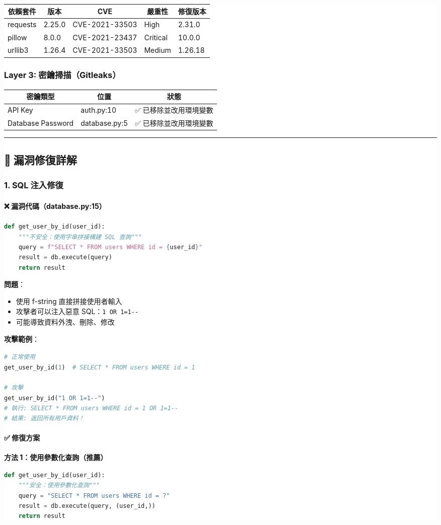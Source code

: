 | 依賴套件 | 版本 | CVE | 嚴重性 | 修復版本 |
|---------|------|-----|--------|---------|
| requests | 2.25.0 | CVE-2021-33503 | High | 2.31.0 |
| pillow | 8.0.0 | CVE-2021-23437 | Critical | 10.0.0 |
| urllib3 | 1.26.4 | CVE-2021-33503 | Medium | 1.26.18 |

### Layer 3: 密鑰掃描（Gitleaks）

| 密鑰類型 | 位置 | 狀態 |
|---------|------|------|
| API Key | auth.py:10 | ✅ 已移除並改用環境變數 |
| Database Password | database.py:5 | ✅ 已移除並改用環境變數 |

---

## 🔧 漏洞修復詳解

### 1. SQL 注入修復

#### ❌ 漏洞代碼（database.py:15）

```python
def get_user_by_id(user_id):
    """不安全：使用字串拼接構建 SQL 查詢"""
    query = f"SELECT * FROM users WHERE id = {user_id}"
    result = db.execute(query)
    return result
```

**問題**：
- 使用 f-string 直接拼接使用者輸入
- 攻擊者可以注入惡意 SQL：`1 OR 1=1--`
- 可能導致資料外洩、刪除、修改

**攻擊範例**：
```python
# 正常使用
get_user_by_id(1)  # SELECT * FROM users WHERE id = 1

# 攻擊
get_user_by_id("1 OR 1=1--")
# 執行: SELECT * FROM users WHERE id = 1 OR 1=1--
# 結果: 返回所有用戶資料！
```

#### ✅ 修復方案

**方法 1：使用參數化查詢（推薦）**

```python
def get_user_by_id(user_id):
    """安全：使用參數化查詢"""
    query = "SELECT * FROM users WHERE id = ?"
    result = db.execute(query, (user_id,))
    return result
```

